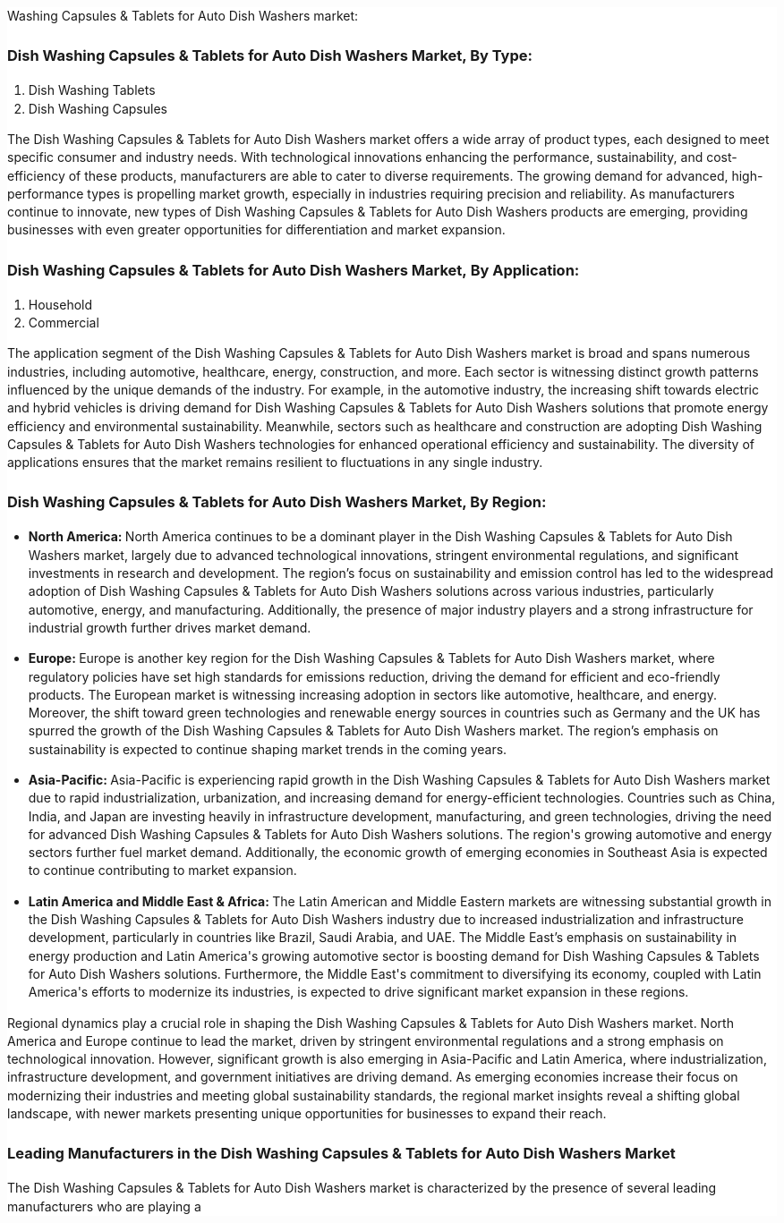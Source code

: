 Washing Capsules & Tablets for Auto Dish Washers market:</p><h3><strong>Dish Washing Capsules & Tablets for Auto Dish Washers Market, By Type:<br /></strong></h3><ol><li>Dish Washing Tablets<li> Dish Washing Capsules</li></ol><p>The Dish Washing Capsules & Tablets for Auto Dish Washers market offers a wide array of product types, each designed to meet specific consumer and industry needs. With technological innovations enhancing the performance, sustainability, and cost-efficiency of these products, manufacturers are able to cater to diverse requirements. The growing demand for advanced, high-performance types is propelling market growth, especially in industries requiring precision and reliability. As manufacturers continue to innovate, new types of Dish Washing Capsules & Tablets for Auto Dish Washers products are emerging, providing businesses with even greater opportunities for differentiation and market expansion.</p><h3>Dish Washing Capsules & Tablets for Auto Dish Washers Market,&nbsp;By Application:</h3><ol><li>Household<li> Commercial</li></ol><p>The application segment of the Dish Washing Capsules & Tablets for Auto Dish Washers market is broad and spans numerous industries, including automotive, healthcare, energy, construction, and more. Each sector is witnessing distinct growth patterns influenced by the unique demands of the industry. For example, in the automotive industry, the increasing shift towards electric and hybrid vehicles is driving demand for Dish Washing Capsules & Tablets for Auto Dish Washers solutions that promote energy efficiency and environmental sustainability. Meanwhile, sectors such as healthcare and construction are adopting Dish Washing Capsules & Tablets for Auto Dish Washers technologies for enhanced operational efficiency and sustainability. The diversity of applications ensures that the market remains resilient to fluctuations in any single industry.</p><h3>Dish Washing Capsules & Tablets for Auto Dish Washers Market, By Region:</h3><ul><li><p><strong>North America:&nbsp;</strong>North America continues to be a dominant player in the Dish Washing Capsules & Tablets for Auto Dish Washers market, largely due to advanced technological innovations, stringent environmental regulations, and significant investments in research and development. The region&rsquo;s focus on sustainability and emission control has led to the widespread adoption of Dish Washing Capsules & Tablets for Auto Dish Washers solutions across various industries, particularly automotive, energy, and manufacturing. Additionally, the presence of major industry players and a strong infrastructure for industrial growth further drives market demand.</p></li><li><p><strong><strong>Europe:&nbsp;</strong></strong>Europe is another key region for the Dish Washing Capsules & Tablets for Auto Dish Washers market, where regulatory policies have set high standards for emissions reduction, driving the demand for efficient and eco-friendly products. The European market is witnessing increasing adoption in sectors like automotive, healthcare, and energy. Moreover, the shift toward green technologies and renewable energy sources in countries such as Germany and the UK has spurred the growth of the Dish Washing Capsules & Tablets for Auto Dish Washers market. The region&rsquo;s emphasis on sustainability is expected to continue shaping market trends in the coming years.</p></li><li><p><strong><strong>Asia-Pacific:&nbsp;</strong></strong>Asia-Pacific is experiencing rapid growth in the Dish Washing Capsules & Tablets for Auto Dish Washers market due to rapid industrialization, urbanization, and increasing demand for energy-efficient technologies. Countries such as China, India, and Japan are investing heavily in infrastructure development, manufacturing, and green technologies, driving the need for advanced Dish Washing Capsules & Tablets for Auto Dish Washers solutions. The region's growing automotive and energy sectors further fuel market demand. Additionally, the economic growth of emerging economies in Southeast Asia is expected to continue contributing to market expansion.</p></li><li><p><strong><strong>Latin America and Middle East &amp; Africa:&nbsp;</strong></strong>The Latin American and Middle Eastern markets are witnessing substantial growth in the Dish Washing Capsules & Tablets for Auto Dish Washers industry due to increased industrialization and infrastructure development, particularly in countries like Brazil, Saudi Arabia, and UAE. The Middle East&rsquo;s emphasis on sustainability in energy production and Latin America's growing automotive sector is boosting demand for Dish Washing Capsules & Tablets for Auto Dish Washers solutions. Furthermore, the Middle East's commitment to diversifying its economy, coupled with Latin America's efforts to modernize its industries, is expected to drive significant market expansion in these regions.</p></li></ul><p>Regional dynamics play a crucial role in shaping the Dish Washing Capsules & Tablets for Auto Dish Washers market. North America and Europe continue to lead the market, driven by stringent environmental regulations and a strong emphasis on technological innovation. However, significant growth is also emerging in Asia-Pacific and Latin America, where industrialization, infrastructure development, and government initiatives are driving demand. As emerging economies increase their focus on modernizing their industries and meeting global sustainability standards, the regional market insights reveal a shifting global landscape, with newer markets presenting unique opportunities for businesses to expand their reach.</p><h3><strong>Leading Manufacturers in the Dish Washing Capsules & Tablets for Auto Dish Washers Market</strong></h3><p>The Dish Washing Capsules & Tablets for Auto Dish Washers market is characterized by the presence of several leading manufacturers who are playing a